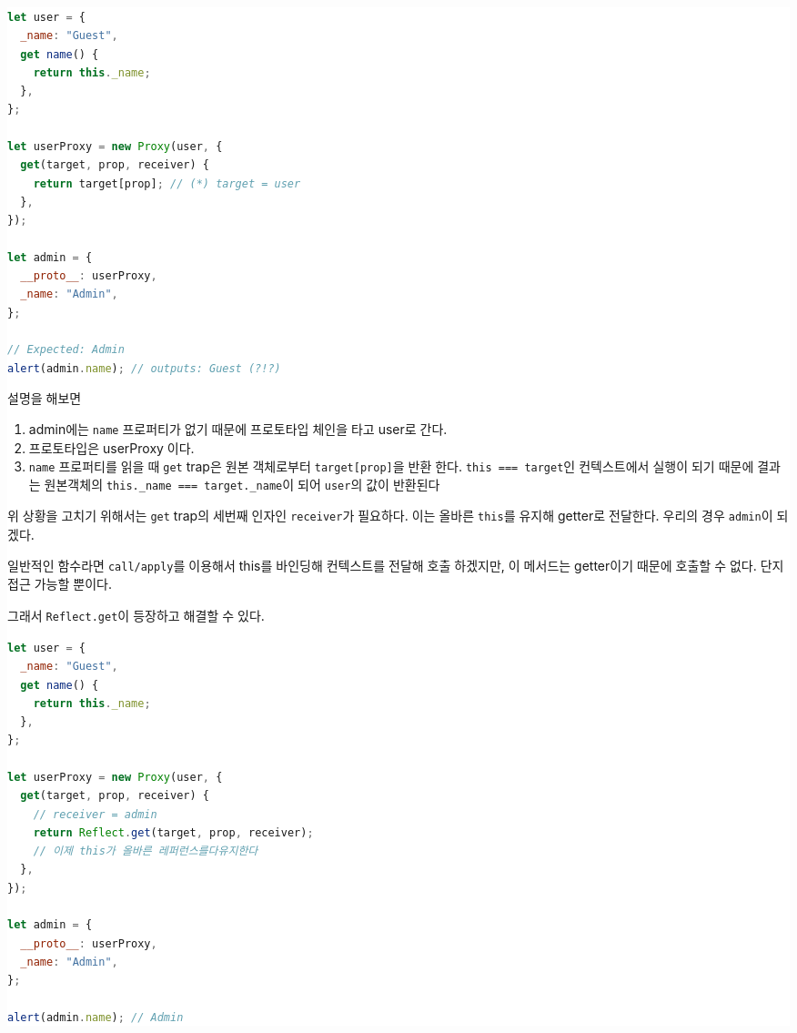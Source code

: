 ```js
let user = {
  _name: "Guest",
  get name() {
    return this._name;
  },
};

let userProxy = new Proxy(user, {
  get(target, prop, receiver) {
    return target[prop]; // (*) target = user
  },
});

let admin = {
  __proto__: userProxy,
  _name: "Admin",
};

// Expected: Admin
alert(admin.name); // outputs: Guest (?!?)
```

설명을 해보면

1. admin에는 `name` 프로퍼티가 없기 때문에 프로토타입 체인을 타고 user로 간다.
2. 프로토타입은 userProxy 이다.
3. `name` 프로퍼티를 읽을 때 `get` trap은 원본 객체로부터 `target[prop]`을 반환
   한다. `this === target`인 컨텍스트에서 실행이 되기 때문에 결과는 원본객체의
   `this._name === target._name`이 되어 `user`의 값이 반환된다

위 상황을 고치기 위해서는 `get` trap의 세번째 인자인 `receiver`가 필요하다. 이는
올바른 `this`를 유지해 getter로 전달한다. 우리의 경우 `admin`이 되겠다.

일반적인 함수라면 `call/apply`를 이용해서 this를 바인딩해 컨텍스트를 전달해 호출
하겠지만, 이 메서드는 getter이기 때문에 호출할 수 없다. 단지 접근 가능할 뿐이다.

그래서 `Reflect.get`이 등장하고 해결할 수 있다.

```js
let user = {
  _name: "Guest",
  get name() {
    return this._name;
  },
};

let userProxy = new Proxy(user, {
  get(target, prop, receiver) {
    // receiver = admin
    return Reflect.get(target, prop, receiver);
    // 이제 this가 올바른 레퍼런스를다유지한다
  },
});

let admin = {
  __proto__: userProxy,
  _name: "Admin",
};

alert(admin.name); // Admin
```
